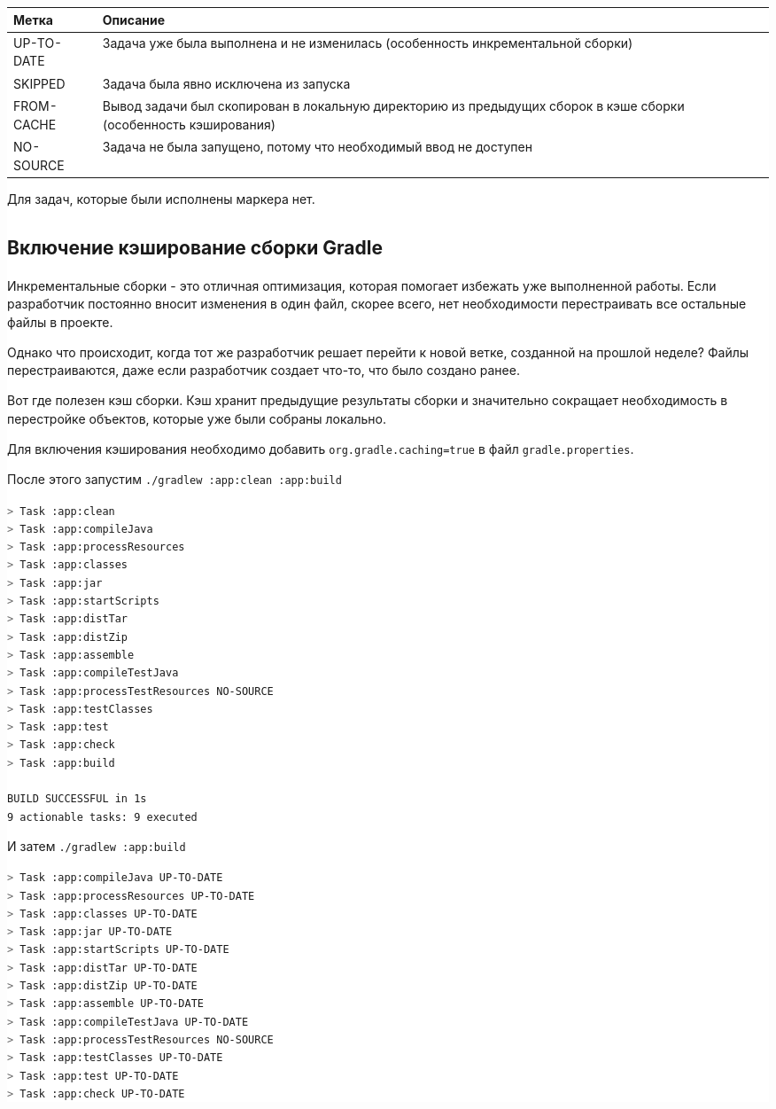 | Метка      | Описание                                                                                                        |
|:-----------|:----------------------------------------------------------------------------------------------------------------|
| UP-TO-DATE | Задача уже была выполнена и не изменилась (особенность инкрементальной сборки)                                  |
| SKIPPED    | Задача была явно исключена из запуска                                                                           |
| FROM-CACHE | Вывод задачи был скопирован в локальную директорию из предыдущих сборок в кэше сборки (особенность кэширования) |
| NO-SOURCE  | Задача не была запущено, потому что необходимый ввод не доступен                                                |

Для задач, которые были исполнены маркера нет.

## Включение кэширование сборки Gradle

Инкрементальные сборки - это отличная оптимизация, которая помогает избежать уже выполненной работы. Если разработчик
постоянно вносит изменения в один файл, скорее всего, нет необходимости перестраивать все остальные файлы в проекте.

Однако что происходит, когда тот же разработчик решает перейти к новой ветке, созданной на прошлой неделе? Файлы
перестраиваются, даже если разработчик создает что-то, что было создано ранее.

Вот где полезен кэш сборки. Кэш хранит предыдущие результаты сборки и значительно сокращает необходимость в перестройке
объектов, которые уже были собраны локально.

Для включения кэширования необходимо добавить `org.gradle.caching=true` в файл `gradle.properties`.

После этого запустим `./gradlew :app:clean :app:build`

```bash
> Task :app:clean
> Task :app:compileJava
> Task :app:processResources
> Task :app:classes
> Task :app:jar
> Task :app:startScripts
> Task :app:distTar
> Task :app:distZip
> Task :app:assemble
> Task :app:compileTestJava
> Task :app:processTestResources NO-SOURCE
> Task :app:testClasses
> Task :app:test
> Task :app:check
> Task :app:build

BUILD SUCCESSFUL in 1s
9 actionable tasks: 9 executed
```

И затем `./gradlew :app:build`

```bash
> Task :app:compileJava UP-TO-DATE
> Task :app:processResources UP-TO-DATE
> Task :app:classes UP-TO-DATE
> Task :app:jar UP-TO-DATE
> Task :app:startScripts UP-TO-DATE
> Task :app:distTar UP-TO-DATE
> Task :app:distZip UP-TO-DATE
> Task :app:assemble UP-TO-DATE
> Task :app:compileTestJava UP-TO-DATE
> Task :app:processTestResources NO-SOURCE
> Task :app:testClasses UP-TO-DATE
> Task :app:test UP-TO-DATE
> Task :app:check UP-TO-DATE
```